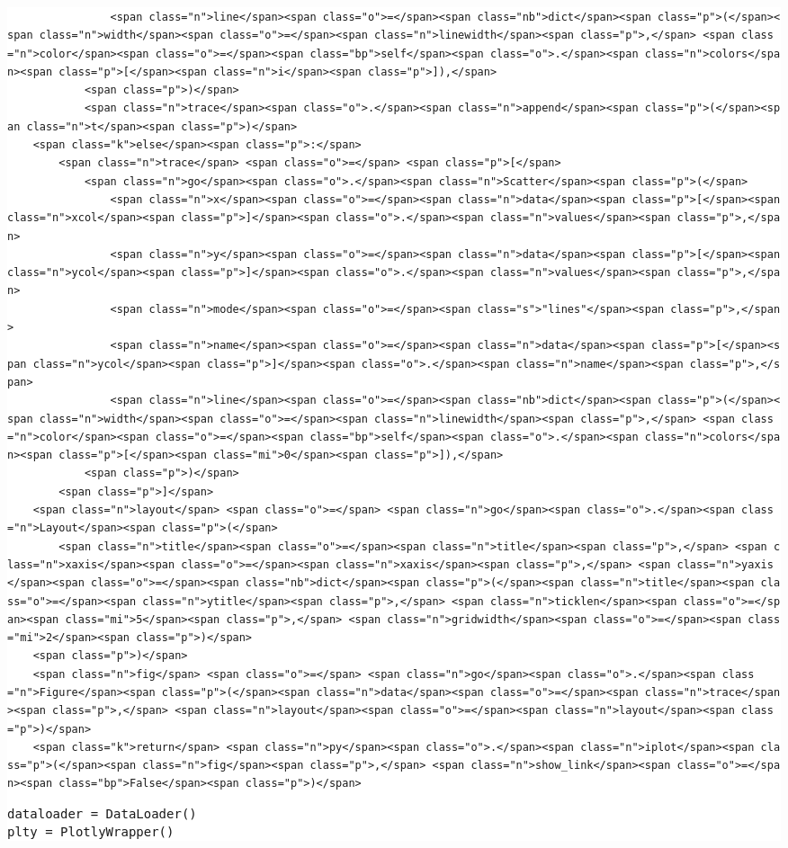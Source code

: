                     <span class="n">line</span><span class="o">=</span><span class="nb">dict</span><span class="p">(</span><span class="n">width</span><span class="o">=</span><span class="n">linewidth</span><span class="p">,</span> <span class="n">color</span><span class="o">=</span><span class="bp">self</span><span class="o">.</span><span class="n">colors</span><span class="p">[</span><span class="n">i</span><span class="p">]),</span>
                <span class="p">)</span>
                <span class="n">trace</span><span class="o">.</span><span class="n">append</span><span class="p">(</span><span class="n">t</span><span class="p">)</span>
        <span class="k">else</span><span class="p">:</span>
            <span class="n">trace</span> <span class="o">=</span> <span class="p">[</span>
                <span class="n">go</span><span class="o">.</span><span class="n">Scatter</span><span class="p">(</span>
                    <span class="n">x</span><span class="o">=</span><span class="n">data</span><span class="p">[</span><span class="n">xcol</span><span class="p">]</span><span class="o">.</span><span class="n">values</span><span class="p">,</span>
                    <span class="n">y</span><span class="o">=</span><span class="n">data</span><span class="p">[</span><span class="n">ycol</span><span class="p">]</span><span class="o">.</span><span class="n">values</span><span class="p">,</span>
                    <span class="n">mode</span><span class="o">=</span><span class="s">"lines"</span><span class="p">,</span>
                    <span class="n">name</span><span class="o">=</span><span class="n">data</span><span class="p">[</span><span class="n">ycol</span><span class="p">]</span><span class="o">.</span><span class="n">name</span><span class="p">,</span>
                    <span class="n">line</span><span class="o">=</span><span class="nb">dict</span><span class="p">(</span><span class="n">width</span><span class="o">=</span><span class="n">linewidth</span><span class="p">,</span> <span class="n">color</span><span class="o">=</span><span class="bp">self</span><span class="o">.</span><span class="n">colors</span><span class="p">[</span><span class="mi">0</span><span class="p">]),</span>
                <span class="p">)</span>
            <span class="p">]</span>
        <span class="n">layout</span> <span class="o">=</span> <span class="n">go</span><span class="o">.</span><span class="n">Layout</span><span class="p">(</span>
            <span class="n">title</span><span class="o">=</span><span class="n">title</span><span class="p">,</span> <span class="n">xaxis</span><span class="o">=</span><span class="n">xaxis</span><span class="p">,</span> <span class="n">yaxis</span><span class="o">=</span><span class="nb">dict</span><span class="p">(</span><span class="n">title</span><span class="o">=</span><span class="n">ytitle</span><span class="p">,</span> <span class="n">ticklen</span><span class="o">=</span><span class="mi">5</span><span class="p">,</span> <span class="n">gridwidth</span><span class="o">=</span><span class="mi">2</span><span class="p">)</span>
        <span class="p">)</span>
        <span class="n">fig</span> <span class="o">=</span> <span class="n">go</span><span class="o">.</span><span class="n">Figure</span><span class="p">(</span><span class="n">data</span><span class="o">=</span><span class="n">trace</span><span class="p">,</span> <span class="n">layout</span><span class="o">=</span><span class="n">layout</span><span class="p">)</span>
        <span class="k">return</span> <span class="n">py</span><span class="o">.</span><span class="n">iplot</span><span class="p">(</span><span class="n">fig</span><span class="p">,</span> <span class="n">show_link</span><span class="o">=</span><span class="bp">False</span><span class="p">)</span>
</pre></div></div>

<div class="code-frame" data-lang="python"><div class="highlight"><pre><span class="n">dataloader</span> <span class="o">=</span> <span class="n">DataLoader</span><span class="p">()</span>
<span class="n">plty</span> <span class="o">=</span> <span class="n">PlotlyWrapper</span><span class="p">()</span>
</pre></div></div>
